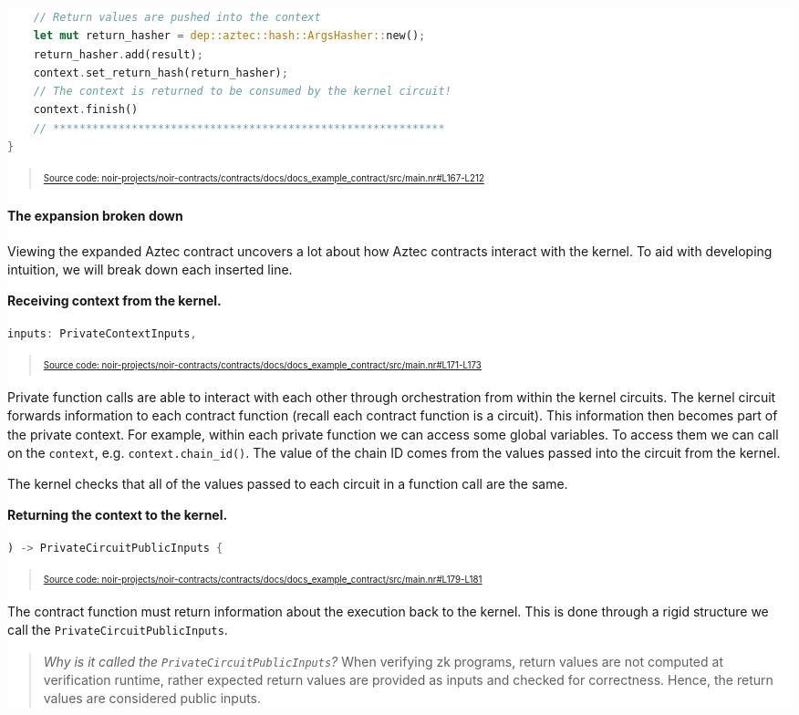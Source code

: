 ```rust title="simple_macro_example_expanded" showLineNumbers 
    // Return values are pushed into the context
    let mut return_hasher = dep::aztec::hash::ArgsHasher::new();
    return_hasher.add(result);
    context.set_return_hash(return_hasher);
    // The context is returned to be consumed by the kernel circuit!
    context.finish()
    // ************************************************************
}
```
> <sup><sub><a href="https://github.com/AztecProtocol/aztec-packages/blob/v0.85.0-alpha-testnet.3/noir-projects/noir-contracts/contracts/docs/docs_example_contract/src/main.nr#L167-L212" target="_blank" rel="noopener noreferrer">Source code: noir-projects/noir-contracts/contracts/docs/docs_example_contract/src/main.nr#L167-L212</a></sub></sup>


#### The expansion broken down

Viewing the expanded Aztec contract uncovers a lot about how Aztec contracts interact with the kernel. To aid with developing intuition, we will break down each inserted line.

**Receiving context from the kernel.**
```rust title="context-example-inputs" showLineNumbers 
inputs: PrivateContextInputs,
```
> <sup><sub><a href="https://github.com/AztecProtocol/aztec-packages/blob/v0.85.0-alpha-testnet.3/noir-projects/noir-contracts/contracts/docs/docs_example_contract/src/main.nr#L171-L173" target="_blank" rel="noopener noreferrer">Source code: noir-projects/noir-contracts/contracts/docs/docs_example_contract/src/main.nr#L171-L173</a></sub></sup>


Private function calls are able to interact with each other through orchestration from within the kernel circuits. The kernel circuit forwards information to each contract function (recall each contract function is a circuit). This information then becomes part of the private context.
For example, within each private function we can access some global variables. To access them we can call on the `context`, e.g. `context.chain_id()`. The value of the chain ID comes from the values passed into the circuit from the kernel.

The kernel checks that all of the values passed to each circuit in a function call are the same.

**Returning the context to the kernel.**
```rust title="context-example-return" showLineNumbers 
) -> PrivateCircuitPublicInputs {
```
> <sup><sub><a href="https://github.com/AztecProtocol/aztec-packages/blob/v0.85.0-alpha-testnet.3/noir-projects/noir-contracts/contracts/docs/docs_example_contract/src/main.nr#L179-L181" target="_blank" rel="noopener noreferrer">Source code: noir-projects/noir-contracts/contracts/docs/docs_example_contract/src/main.nr#L179-L181</a></sub></sup>


The contract function must return information about the execution back to the kernel. This is done through a rigid structure we call the `PrivateCircuitPublicInputs`.

> _Why is it called the `PrivateCircuitPublicInputs`?_
> When verifying zk programs, return values are not computed at verification runtime, rather expected return values are provided as inputs and checked for correctness. Hence, the return values are considered public inputs.
